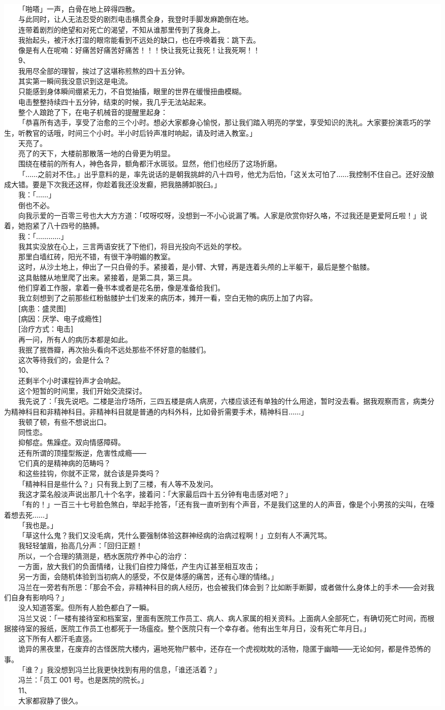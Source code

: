 &emsp;&emsp;「啪嗒」一声，白骨在地上碎得四散。  
&emsp;&emsp;与此同时，让人无法忍受的剧烈电击横贯全身，我登时手脚发麻跪倒在地。  
&emsp;&emsp;连带着剧烈的绝望和对死亡的渴望，不知从谁那里传到了我身上。  
&emsp;&emsp;我抬起头，被汗水打湿的眼帘能看到不远处的缺口，也在呼唤着我：跳下去。  
&emsp;&emsp;像是有人在呢喃：好痛苦好痛苦好痛苦！！！快让我死让我死！让我死啊！！  
&emsp;&emsp;9、  
&emsp;&emsp;我用尽全部的理智，挨过了这堪称煎熬的四十五分钟。  
&emsp;&emsp;其实第一瞬间我没意识到这是电流。  
&emsp;&emsp;只能感到身体瞬间绷紧无力，不自觉抽搐，眼里的世界在缓慢扭曲模糊。  
&emsp;&emsp;电击整整持续四十五分钟，结束的时候，我几乎无法站起来。  
&emsp;&emsp;整个人踉跄了下，在电子机械音的提醒里起身：  
&emsp;&emsp;「恭喜所有选手，享受了治愈的三个小时。想必大家都身心愉悦，那让我们踏入明亮的学堂，享受知识的洗礼。大家要扮演乖巧的学生，听教官的话哦，时间三个小时。半小时后铃声准时响起，请及时进入教室。」  
&emsp;&emsp;天亮了。  
&emsp;&emsp;亮了的天下，大楼前那散落一地的白骨更为明显。  
&emsp;&emsp;围绕在楼前的所有人，神色各异，额角都汗水斑驳。显然，他们也经历了这场折磨。  
&emsp;&emsp;「……之前对不住。」出乎意料的是，率先说话的是朝我挑衅的八十四号，他尤为后怕，「这关太可怕了……我控制不住自己。还好没酿成大错。要是下次我还这样，你趁着我还没发癫，把我胳膊卸脱臼。」  
&emsp;&emsp;我：「……」  
&emsp;&emsp;倒也不必。  
&emsp;&emsp;向我示爱的一百零三号也大大方方道：「哎呀哎呀，没想到一不小心说漏了嘴。人家是欣赏你好久咯，不过我还是更爱阿丘啦！」说着，她抱紧了八十四号的胳膊。  
&emsp;&emsp;我：「…………」  
&emsp;&emsp;我其实没放在心上，三言两语安抚了下他们，将目光投向不远处的学校。  
&emsp;&emsp;那里白墙红砖，阳光不错，有很干净明媚的教室。  
&emsp;&emsp;这时，从沙土地上，伸出了一只白骨的手。紧接着，是小臂、大臂，再是连着头颅的上半躯干，最后是整个骷髅。  
&emsp;&emsp;这具骷髅从地里爬了出来。紧接着，是第二具，第三具。  
&emsp;&emsp;他们穿着工作服，拿着一叠书本或者是花名册，像是准备给我们。  
&emsp;&emsp;我立刻想到了之前那些红粉骷髅护士们发来的病历本，摊开一看，空白无物的病历上加了内容。  
&emsp;&emsp;[病患：盛灵图]  
&emsp;&emsp;[病因：厌学、电子成瘾性]  
&emsp;&emsp;[治疗方式：电击]  
&emsp;&emsp;再一问，所有人的病历本都是如此。  
&emsp;&emsp;我抿了抿唇瓣，再次抬头看向不远处那些不怀好意的骷髅们。  
&emsp;&emsp;这次等待我们的，会是什么？  
&emsp;&emsp;10、  
&emsp;&emsp;还剩半个小时课程铃声才会响起。  
&emsp;&emsp;这个短暂的时间里，我们开始交流探讨。  
&emsp;&emsp;我先说了：「我先说吧。二楼是治疗场所，三四五楼是病人病房，六楼应该还有单独的什么用途，暂时没去看。据我观察而言，病类分为精神科目和非精神科目。非精神科目就是普通的内科外科，比如骨折需要手术，精神科目……」  
&emsp;&emsp;我顿了顿，有些不想说出口。  
&emsp;&emsp;同性恋。  
&emsp;&emsp;抑郁症。焦躁症。双向情感障碍。  
&emsp;&emsp;还有所谓的顶撞型叛逆，危害性成瘾——  
&emsp;&emsp;它们真的是精神病的范畴吗？  
&emsp;&emsp;和这些挂钩，你就不正常，就合该是异类吗？  
&emsp;&emsp;「精神科目是些什么？」只有我上到了三楼，有人等不及发问。  
&emsp;&emsp;我这才菜名般淡声说出那几十个名字，接着问：「大家最后四十五分钟有电击感对吧？」  
&emsp;&emsp;「有的！」一百三十七号脸色煞白，举起手抢答，「还有我一直听到有个声音，不是我们这里的人的声音，像是个小男孩的尖叫，在嚎着想去死……」  
&emsp;&emsp;「我也是。」  
&emsp;&emsp;「草这什么鬼？我们又没毛病，凭什么要强制体验这群神经病的治病过程啊！」立刻有人不满咒骂。  
&emsp;&emsp;我轻轻皱眉，抬高几分声：「回归正题！  
&emsp;&emsp;所以，一个合理的猜测是，栖水医院疗养中心的治疗：  
&emsp;&emsp;一方面，放大我们的负面情绪，让我们自控力降低，产生内讧甚至相互攻击；  
&emsp;&emsp;另一方面，会随机体验到当初病人的感受，不仅是体感的痛苦，还有心理的情绪。」  
&emsp;&emsp;冯兰在一旁若有所思：「那会不会，非精神科目的病人经历，也会被我们体会到？比如断手断脚，或者做什么身体上的手术——会对我们自身有影响吗？」  
&emsp;&emsp;没人知道答案。但所有人脸色都白了一瞬。  
&emsp;&emsp;冯兰又说：「一楼有接待室和档案室，里面有医院工作员工、病人、病人家属的相关资料。上面病人全部死亡，有确切死亡时间，而根据接待室的报纸，医院工作员工也都死于一场瘟疫。整个医院只有一个幸存者。他有出生年月日，没有死亡年月日。」  
&emsp;&emsp;这下所有人都汗毛直竖。  
&emsp;&emsp;诡异的黑夜里，在废弃的古怪医院大楼内，遍地死物尸骸中，还存在一个虎视眈眈的活物，隐匿于幽暗——无论如何，都是件恐怖的事。  
&emsp;&emsp;「谁？」我没想到冯兰比我更快找到有用的信息，「谁还活着？」  
&emsp;&emsp;冯兰：「员工 001 号。也是医院的院长。」  
&emsp;&emsp;11、  
&emsp;&emsp;大家都寂静了很久。  